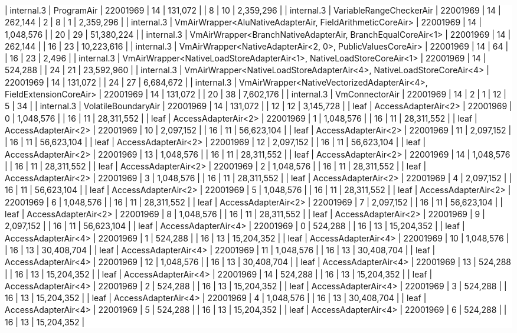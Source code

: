 | internal.3 | ProgramAir | 22001969 | 14 | 131,072 |  | 8 | 10 | 2,359,296 | 
| internal.3 | VariableRangeCheckerAir | 22001969 | 14 | 262,144 | 2 | 8 | 1 | 2,359,296 | 
| internal.3 | VmAirWrapper<AluNativeAdapterAir, FieldArithmeticCoreAir> | 22001969 | 14 | 1,048,576 |  | 20 | 29 | 51,380,224 | 
| internal.3 | VmAirWrapper<BranchNativeAdapterAir, BranchEqualCoreAir<1> | 22001969 | 14 | 262,144 |  | 16 | 23 | 10,223,616 | 
| internal.3 | VmAirWrapper<NativeAdapterAir<2, 0>, PublicValuesCoreAir> | 22001969 | 14 | 64 |  | 16 | 23 | 2,496 | 
| internal.3 | VmAirWrapper<NativeLoadStoreAdapterAir<1>, NativeLoadStoreCoreAir<1> | 22001969 | 14 | 524,288 |  | 24 | 21 | 23,592,960 | 
| internal.3 | VmAirWrapper<NativeLoadStoreAdapterAir<4>, NativeLoadStoreCoreAir<4> | 22001969 | 14 | 131,072 |  | 24 | 27 | 6,684,672 | 
| internal.3 | VmAirWrapper<NativeVectorizedAdapterAir<4>, FieldExtensionCoreAir> | 22001969 | 14 | 131,072 |  | 20 | 38 | 7,602,176 | 
| internal.3 | VmConnectorAir | 22001969 | 14 | 2 | 1 | 12 | 5 | 34 | 
| internal.3 | VolatileBoundaryAir | 22001969 | 14 | 131,072 |  | 12 | 12 | 3,145,728 | 
| leaf | AccessAdapterAir<2> | 22001969 | 0 | 1,048,576 |  | 16 | 11 | 28,311,552 | 
| leaf | AccessAdapterAir<2> | 22001969 | 1 | 1,048,576 |  | 16 | 11 | 28,311,552 | 
| leaf | AccessAdapterAir<2> | 22001969 | 10 | 2,097,152 |  | 16 | 11 | 56,623,104 | 
| leaf | AccessAdapterAir<2> | 22001969 | 11 | 2,097,152 |  | 16 | 11 | 56,623,104 | 
| leaf | AccessAdapterAir<2> | 22001969 | 12 | 2,097,152 |  | 16 | 11 | 56,623,104 | 
| leaf | AccessAdapterAir<2> | 22001969 | 13 | 1,048,576 |  | 16 | 11 | 28,311,552 | 
| leaf | AccessAdapterAir<2> | 22001969 | 14 | 1,048,576 |  | 16 | 11 | 28,311,552 | 
| leaf | AccessAdapterAir<2> | 22001969 | 2 | 1,048,576 |  | 16 | 11 | 28,311,552 | 
| leaf | AccessAdapterAir<2> | 22001969 | 3 | 1,048,576 |  | 16 | 11 | 28,311,552 | 
| leaf | AccessAdapterAir<2> | 22001969 | 4 | 2,097,152 |  | 16 | 11 | 56,623,104 | 
| leaf | AccessAdapterAir<2> | 22001969 | 5 | 1,048,576 |  | 16 | 11 | 28,311,552 | 
| leaf | AccessAdapterAir<2> | 22001969 | 6 | 1,048,576 |  | 16 | 11 | 28,311,552 | 
| leaf | AccessAdapterAir<2> | 22001969 | 7 | 2,097,152 |  | 16 | 11 | 56,623,104 | 
| leaf | AccessAdapterAir<2> | 22001969 | 8 | 1,048,576 |  | 16 | 11 | 28,311,552 | 
| leaf | AccessAdapterAir<2> | 22001969 | 9 | 2,097,152 |  | 16 | 11 | 56,623,104 | 
| leaf | AccessAdapterAir<4> | 22001969 | 0 | 524,288 |  | 16 | 13 | 15,204,352 | 
| leaf | AccessAdapterAir<4> | 22001969 | 1 | 524,288 |  | 16 | 13 | 15,204,352 | 
| leaf | AccessAdapterAir<4> | 22001969 | 10 | 1,048,576 |  | 16 | 13 | 30,408,704 | 
| leaf | AccessAdapterAir<4> | 22001969 | 11 | 1,048,576 |  | 16 | 13 | 30,408,704 | 
| leaf | AccessAdapterAir<4> | 22001969 | 12 | 1,048,576 |  | 16 | 13 | 30,408,704 | 
| leaf | AccessAdapterAir<4> | 22001969 | 13 | 524,288 |  | 16 | 13 | 15,204,352 | 
| leaf | AccessAdapterAir<4> | 22001969 | 14 | 524,288 |  | 16 | 13 | 15,204,352 | 
| leaf | AccessAdapterAir<4> | 22001969 | 2 | 524,288 |  | 16 | 13 | 15,204,352 | 
| leaf | AccessAdapterAir<4> | 22001969 | 3 | 524,288 |  | 16 | 13 | 15,204,352 | 
| leaf | AccessAdapterAir<4> | 22001969 | 4 | 1,048,576 |  | 16 | 13 | 30,408,704 | 
| leaf | AccessAdapterAir<4> | 22001969 | 5 | 524,288 |  | 16 | 13 | 15,204,352 | 
| leaf | AccessAdapterAir<4> | 22001969 | 6 | 524,288 |  | 16 | 13 | 15,204,352 | 